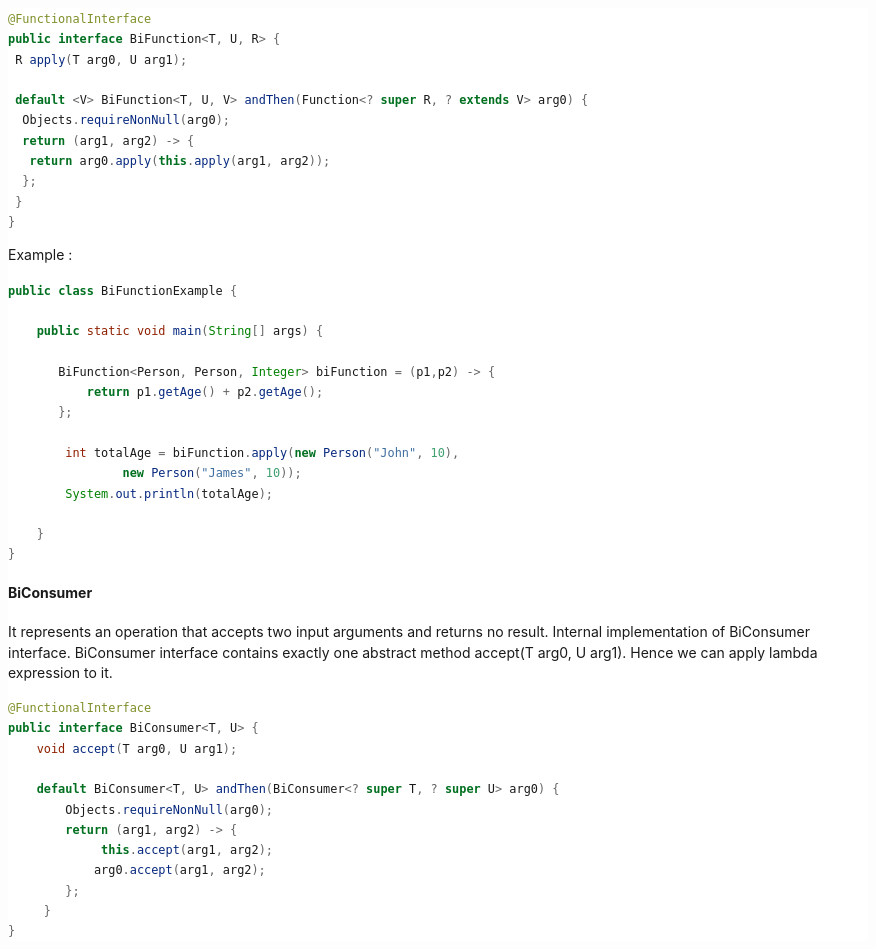 ```java
@FunctionalInterface
public interface BiFunction<T, U, R> {
 R apply(T arg0, U arg1);

 default <V> BiFunction<T, U, V> andThen(Function<? super R, ? extends V> arg0) {
  Objects.requireNonNull(arg0);
  return (arg1, arg2) -> {
   return arg0.apply(this.apply(arg1, arg2));
  };
 }
}
```

Example :

```java
public class BiFunctionExample {

    public static void main(String[] args) {
  
       BiFunction<Person, Person, Integer> biFunction = (p1,p2) -> {
           return p1.getAge() + p2.getAge();
       };

        int totalAge = biFunction.apply(new Person("John", 10),
                new Person("James", 10));
        System.out.println(totalAge);

    }
}
```

#### BiConsumer


It represents an operation that accepts two input arguments and returns no result. Internal implementation of BiConsumer
interface. BiConsumer interface contains exactly one abstract method accept(T arg0, U arg1). Hence we can apply lambda
expression to it.

```java
@FunctionalInterface
public interface BiConsumer<T, U> {
    void accept(T arg0, U arg1);

    default BiConsumer<T, U> andThen(BiConsumer<? super T, ? super U> arg0) {
        Objects.requireNonNull(arg0);
        return (arg1, arg2) -> {
             this.accept(arg1, arg2);
            arg0.accept(arg1, arg2);
        };
     }
}
```
